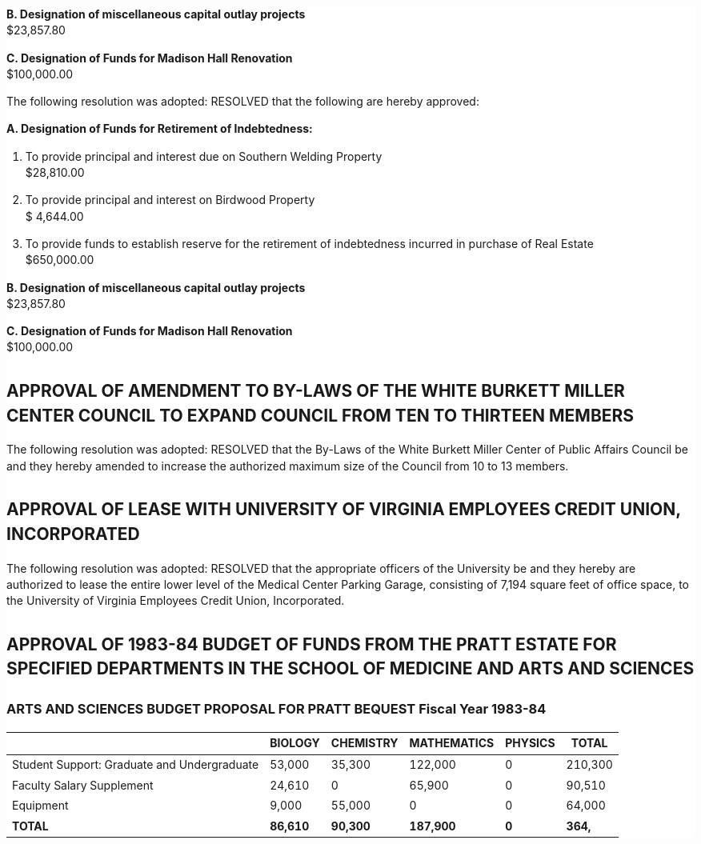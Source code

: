 **B. Designation of miscellaneous capital outlay projects**\
$23,857.80

**C. Designation of Funds for Madison Hall Renovation**\
$100,000.00

The following resolution was adopted: RESOLVED that the following are hereby approved:

**A. Designation of Funds for Retirement of Indebtedness:**

1. To provide principal and interest due on Southern Welding Property\
   $28,810.00

2. To provide principal and interest on Birdwood Property\
   $ 4,644.00

3. To provide funds to establish reserve for the retirement of indebtedness incurred in purchase of Real Estate\
   $650,000.00

**B. Designation of miscellaneous capital outlay projects**\
$23,857.80

**C. Designation of Funds for Madison Hall Renovation**\
$100,000.00

## APPROVAL OF AMENDMENT TO BY-LAWS OF THE WHITE BURKETT MILLER CENTER COUNCIL TO EXPAND COUNCIL FROM TEN TO THIRTEEN MEMBERS

The following resolution was adopted: RESOLVED that the By-Laws of the White Burkett Miller Center of Public Affairs Council be and they hereby amended to increase the authorized maximum size of the Council from 10 to 13 members.

## APPROVAL OF LEASE WITH UNIVERSITY OF VIRGINIA EMPLOYEES CREDIT UNION, INCORPORATED

The following resolution was adopted: RESOLVED that the appropriate officers of the University be and they hereby are authorized to lease the entire lower level of the Medical Center Parking Garage, consisting of 7,194 square feet of office space, to the University of Virginia Employees Credit Union, Incorporated.

## APPROVAL OF 1983-84 BUDGET OF FUNDS FROM THE PRATT ESTATE FOR SPECIFIED DEPARTMENTS IN THE SCHOOL OF MEDICINE AND ARTS AND SCIENCES

### ARTS AND SCIENCES BUDGET PROPOSAL FOR PRATT BEQUEST Fiscal Year 1983-84

|             | BIOLOGY | CHEMISTRY | MATHEMATICS | PHYSICS | TOTAL   |
|-------------|---------|-----------|-------------|---------|---------|
| Student Support: Graduate and Undergraduate | 53,000  | 35,300   | 122,000   | 0       | 210,300 |
| Faculty Salary Supplement                  | 24,610  | 0       | 65,900    | 0       | 90,510  |
| Equipment                                  | 9,000   | 55,000   | 0         | 0       | 64,000  |
| **TOTAL**                                  | **86,610** | **90,300** | **187,900** | **0**   | **364,**  |
